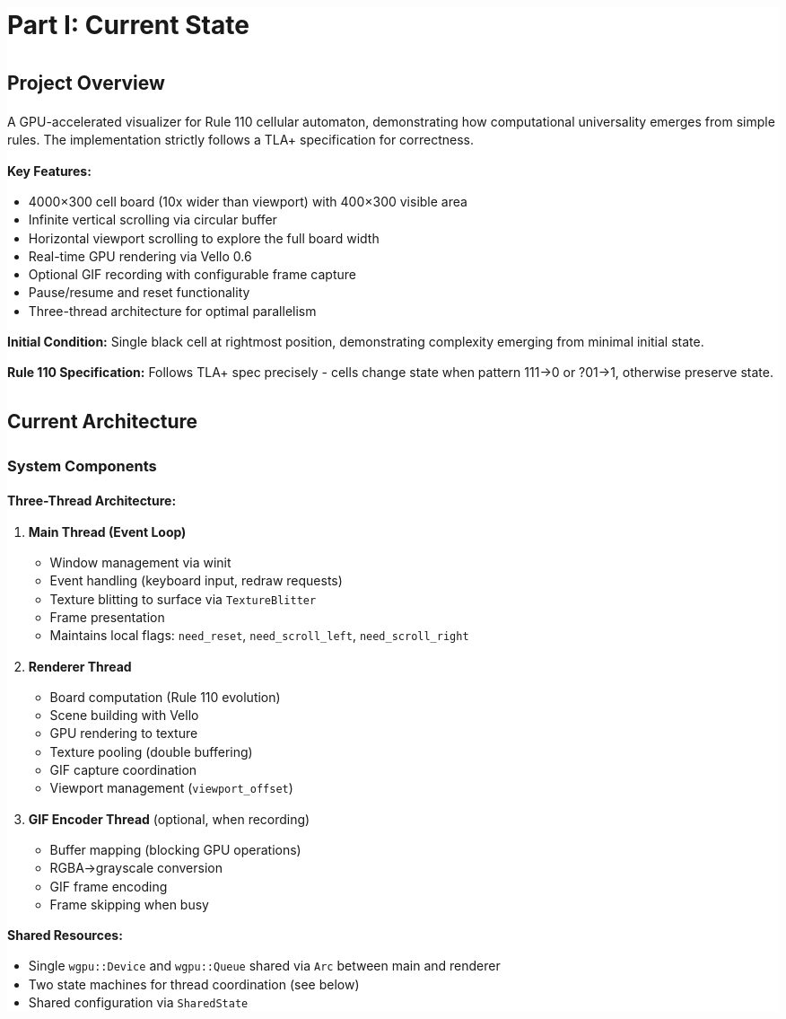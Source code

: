 
# Part I: Current State

## Project Overview

A GPU-accelerated visualizer for Rule 110 cellular automaton, demonstrating how computational universality emerges from simple rules. The implementation strictly follows a TLA+ specification for correctness.

**Key Features:**
- 4000×300 cell board (10x wider than viewport) with 400×300 visible area
- Infinite vertical scrolling via circular buffer
- Horizontal viewport scrolling to explore the full board width
- Real-time GPU rendering via Vello 0.6
- Optional GIF recording with configurable frame capture
- Pause/resume and reset functionality
- Three-thread architecture for optimal parallelism

**Initial Condition:** Single black cell at rightmost position, demonstrating complexity emerging from minimal initial state.

**Rule 110 Specification:** Follows TLA+ spec precisely - cells change state when pattern 111→0 or ?01→1, otherwise preserve state.


## Current Architecture

### System Components

**Three-Thread Architecture:**

1. **Main Thread (Event Loop)**
   - Window management via winit
   - Event handling (keyboard input, redraw requests)
   - Texture blitting to surface via `TextureBlitter`
   - Frame presentation
   - Maintains local flags: `need_reset`, `need_scroll_left`, `need_scroll_right`

2. **Renderer Thread**
   - Board computation (Rule 110 evolution)
   - Scene building with Vello
   - GPU rendering to texture
   - Texture pooling (double buffering)
   - GIF capture coordination
   - Viewport management (`viewport_offset`)

3. **GIF Encoder Thread** (optional, when recording)
   - Buffer mapping (blocking GPU operations)
   - RGBA→grayscale conversion
   - GIF frame encoding
   - Frame skipping when busy

**Shared Resources:**
- Single `wgpu::Device` and `wgpu::Queue` shared via `Arc` between main and renderer
- Two state machines for thread coordination (see below)
- Shared configuration via `SharedState`
